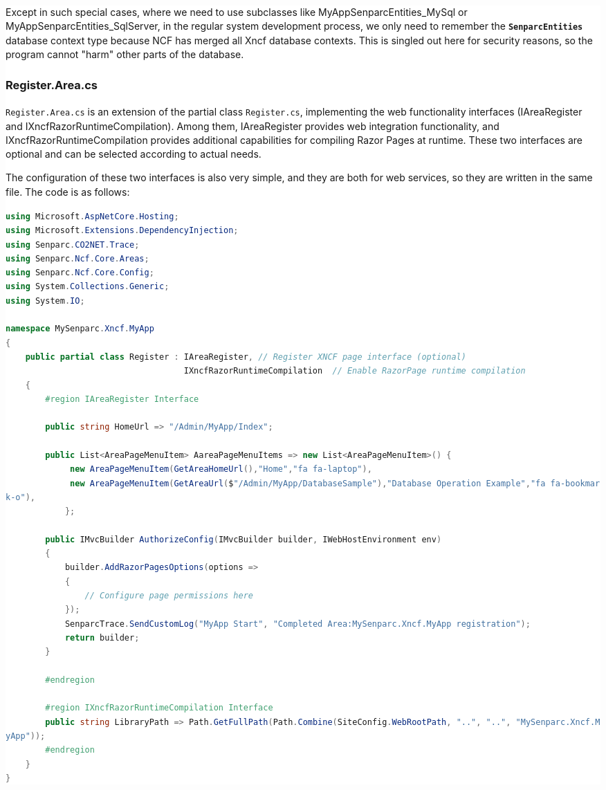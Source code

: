 Except in such special cases, where we need to use subclasses like MyAppSenparcEntities_MySql or MyAppSenparcEntities_SqlServer, in the regular system development process, we only need to remember the **`SenparcEntities`** database context type because NCF has merged all Xncf database contexts. This is singled out here for security reasons, so the program cannot "harm" other parts of the database.

### Register.Area.cs

`Register.Area.cs` is an extension of the partial class `Register.cs`, implementing the web functionality interfaces (IAreaRegister and IXncfRazorRuntimeCompilation).
Among them, IAreaRegister provides web integration functionality, and IXncfRazorRuntimeCompilation provides additional capabilities for compiling Razor Pages at runtime. These two interfaces are optional and can be selected according to actual needs.

The configuration of these two interfaces is also very simple, and they are both for web services, so they are written in the same file. The code is as follows:

```csharp
using Microsoft.AspNetCore.Hosting;
using Microsoft.Extensions.DependencyInjection;
using Senparc.CO2NET.Trace;
using Senparc.Ncf.Core.Areas;
using Senparc.Ncf.Core.Config;
using System.Collections.Generic;
using System.IO;

namespace MySenparc.Xncf.MyApp
{
    public partial class Register : IAreaRegister, // Register XNCF page interface (optional)
                                    IXncfRazorRuntimeCompilation  // Enable RazorPage runtime compilation
    {
        #region IAreaRegister Interface

        public string HomeUrl => "/Admin/MyApp/Index";

        public List<AreaPageMenuItem> AareaPageMenuItems => new List<AreaPageMenuItem>() {
             new AreaPageMenuItem(GetAreaHomeUrl(),"Home","fa fa-laptop"),
             new AreaPageMenuItem(GetAreaUrl($"/Admin/MyApp/DatabaseSample"),"Database Operation Example","fa fa-bookmark-o"),
            };

        public IMvcBuilder AuthorizeConfig(IMvcBuilder builder, IWebHostEnvironment env)
        {
            builder.AddRazorPagesOptions(options =>
            {
                // Configure page permissions here
            });
            SenparcTrace.SendCustomLog("MyApp Start", "Completed Area:MySenparc.Xncf.MyApp registration");
            return builder;
        }

        #endregion

        #region IXncfRazorRuntimeCompilation Interface
        public string LibraryPath => Path.GetFullPath(Path.Combine(SiteConfig.WebRootPath, "..", "..", "MySenparc.Xncf.MyApp"));
        #endregion
    }
}
```
